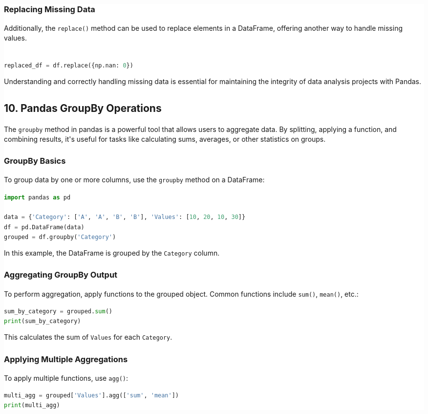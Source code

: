 ### Replacing Missing Data

Additionally, the `replace()` method can be used to replace
elements in a DataFrame, offering another way to handle
missing values.

```python

replaced_df = df.replace({np.nan: 0})
```

Understanding and correctly handling missing data is essential
for maintaining the integrity of data analysis projects with
Pandas.

## 10. Pandas GroupBy Operations

The `groupby` method in pandas is a powerful tool that allows users to
aggregate data. By splitting, applying a function, and combining results,
it's useful for tasks like calculating sums, averages, or other statistics
on groups.

### GroupBy Basics

To group data by one or more columns, use the `groupby` method on a DataFrame:

```python
import pandas as pd

data = {'Category': ['A', 'A', 'B', 'B'], 'Values': [10, 20, 10, 30]}
df = pd.DataFrame(data)
grouped = df.groupby('Category')
```

In this example, the DataFrame is grouped by the `Category` column.

### Aggregating GroupBy Output

To perform aggregation, apply functions to the grouped object. Common
functions include `sum()`, `mean()`, etc.:

```python
sum_by_category = grouped.sum()
print(sum_by_category)
```

This calculates the sum of `Values` for each `Category`.

### Applying Multiple Aggregations

To apply multiple functions, use `agg()`:

```python
multi_agg = grouped['Values'].agg(['sum', 'mean'])
print(multi_agg)
```
